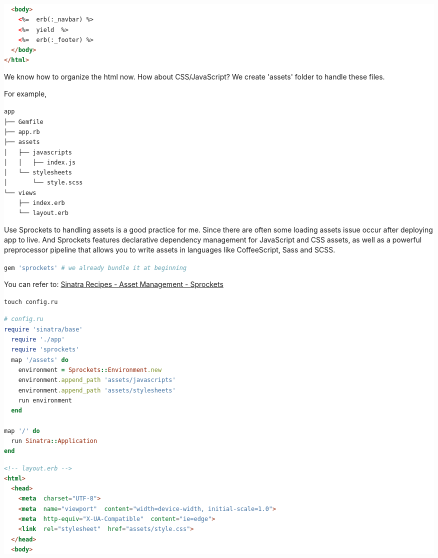 ```html
  <body>
    <%=  erb(:_navbar) %>
    <%=  yield  %>
    <%=  erb(:_footer) %>
  </body>
</html>

```
We know how to organize the html now. How about CSS/JavaScript?
We create 'assets' folder to handle these files.

For example,

```
app
├── Gemfile
├── app.rb
├── assets
│   ├── javascripts
│   │   ├── index.js
│   └── stylesheets
│       └── style.scss
└── views
    ├── index.erb
    └── layout.erb
```
Use Sprockets to handling assets is a good practice for me.
Since there are often some loading assets issue occur after deploying app to live. And Sprockets features declarative dependency management for JavaScript and CSS assets, as well as a powerful preprocessor pipeline that allows you to write assets in languages like CoffeeScript, Sass and SCSS.

```rb
gem 'sprockets' # we already bundle it at beginning
```

You can refer to: [Sinatra Recipes - Asset Management - Sprockets](http://recipes.sinatrarb.com/p/asset_management/sprockets)

```
touch config.ru
```
```rb
# config.ru
require 'sinatra/base'
  require './app'
  require 'sprockets'
  map '/assets' do
    environment = Sprockets::Environment.new
    environment.append_path 'assets/javascripts'
    environment.append_path 'assets/stylesheets'
    run environment
  end
  
map '/' do
  run Sinatra::Application
end
```
```html
<!-- layout.erb -->
<html>
  <head>
    <meta  charset="UTF-8">
    <meta  name="viewport"  content="width=device-width, initial-scale=1.0">
    <meta  http-equiv="X-UA-Compatible"  content="ie=edge">
    <link  rel="stylesheet"  href="assets/style.css">
  </head>
  <body>
```